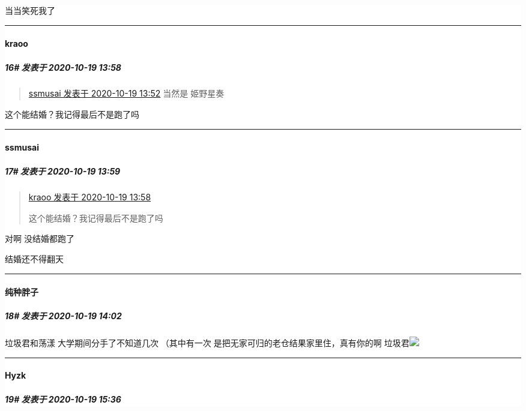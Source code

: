 当当笑死我了







*****

####  kraoo  
##### 16#       发表于 2020-10-19 13:58



<blockquote><a href="httphttps://bbs.saraba1st.com/2b/forum.php?mod=redirect&amp;goto=findpost&amp;pid=49088717&amp;ptid=1965843" target="_blank">ssmusai 发表于 2020-10-19 13:52</a>
当然是 姫野星奏</blockquote>
这个能结婚？我记得最后不是跑了吗







*****

####  ssmusai  
##### 17#       发表于 2020-10-19 13:59



<blockquote><a href="httphttps://bbs.saraba1st.com/2b/forum.php?mod=redirect&amp;goto=findpost&amp;pid=49088802&amp;ptid=1965843" target="_blank">kraoo 发表于 2020-10-19 13:58</a>

这个能结婚？我记得最后不是跑了吗</blockquote>
对啊 没结婚都跑了

结婚还不得翻天







*****

####  纯种胖子  
##### 18#       发表于 2020-10-19 14:02




垃圾君和荡漾 大学期间分手了不知道几次
（其中有一次 是把无家可归的老仓结果家里住，真有你的啊 垃圾君<img src="https://static.saraba1st.com/image/smiley/face2017/002.png" referrerpolicy="no-referrer">







*****

####  Hyzk  
##### 19#       发表于 2020-10-19 15:36
